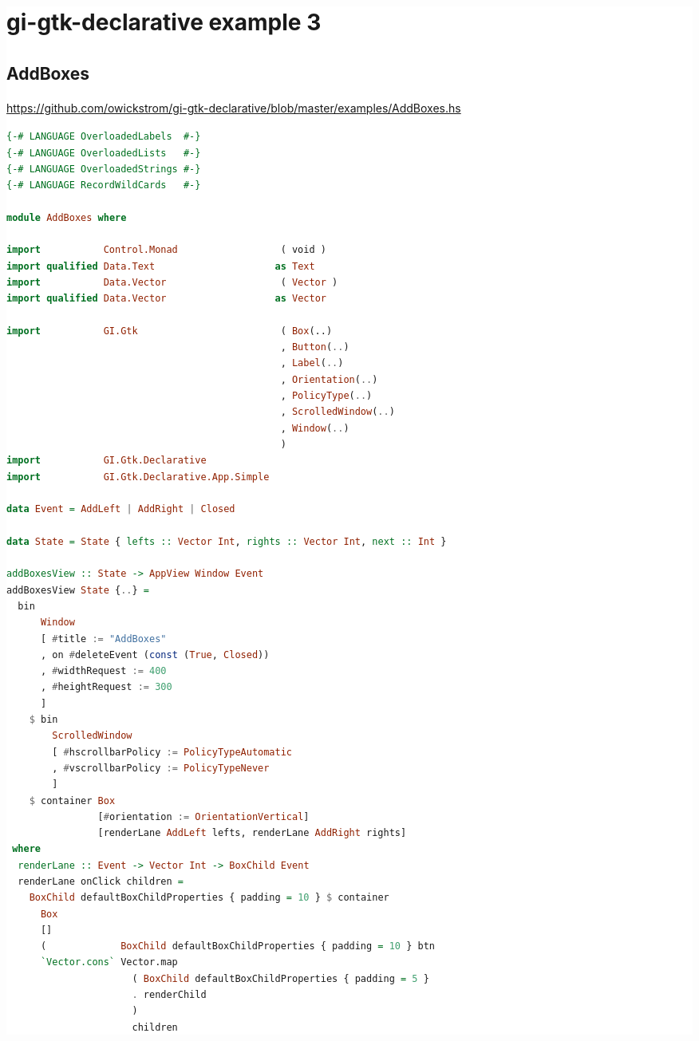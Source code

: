 # gi-gtk-declarative example 3

## AddBoxes
<https://github.com/owickstrom/gi-gtk-declarative/blob/master/examples/AddBoxes.hs>

```haskell
{-# LANGUAGE OverloadedLabels  #-}
{-# LANGUAGE OverloadedLists   #-}
{-# LANGUAGE OverloadedStrings #-}
{-# LANGUAGE RecordWildCards   #-}

module AddBoxes where

import           Control.Monad                  ( void )
import qualified Data.Text                     as Text
import           Data.Vector                    ( Vector )
import qualified Data.Vector                   as Vector

import           GI.Gtk                         ( Box(..)
                                                , Button(..)
                                                , Label(..)
                                                , Orientation(..)
                                                , PolicyType(..)
                                                , ScrolledWindow(..)
                                                , Window(..)
                                                )
import           GI.Gtk.Declarative
import           GI.Gtk.Declarative.App.Simple

data Event = AddLeft | AddRight | Closed

data State = State { lefts :: Vector Int, rights :: Vector Int, next :: Int }

addBoxesView :: State -> AppView Window Event
addBoxesView State {..} =
  bin
      Window
      [ #title := "AddBoxes"
      , on #deleteEvent (const (True, Closed))
      , #widthRequest := 400
      , #heightRequest := 300
      ]
    $ bin
        ScrolledWindow
        [ #hscrollbarPolicy := PolicyTypeAutomatic
        , #vscrollbarPolicy := PolicyTypeNever
        ]
    $ container Box
                [#orientation := OrientationVertical]
                [renderLane AddLeft lefts, renderLane AddRight rights]
 where
  renderLane :: Event -> Vector Int -> BoxChild Event
  renderLane onClick children =
    BoxChild defaultBoxChildProperties { padding = 10 } $ container
      Box
      []
      (             BoxChild defaultBoxChildProperties { padding = 10 } btn
      `Vector.cons` Vector.map
                      ( BoxChild defaultBoxChildProperties { padding = 5 }
                      . renderChild
                      )
                      children
```